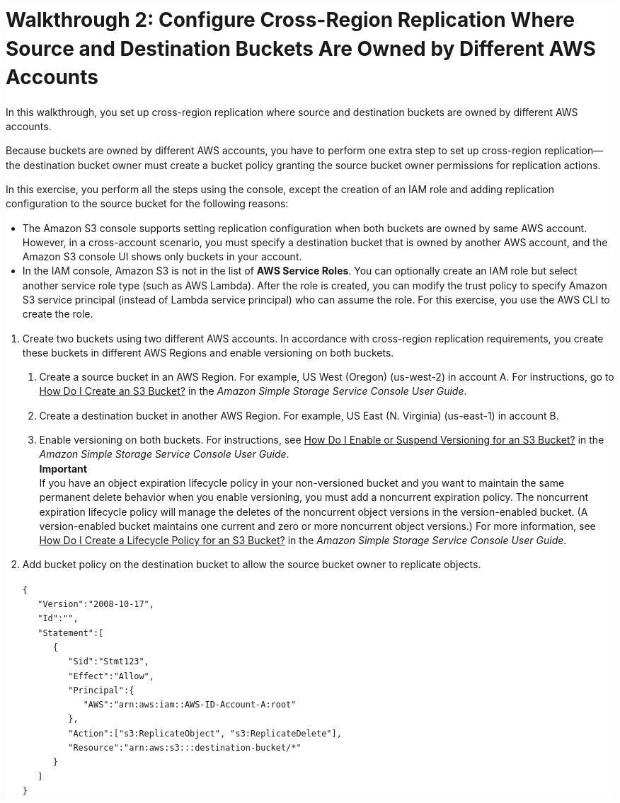 # Walkthrough 2: Configure Cross\-Region Replication Where Source and Destination Buckets Are Owned by Different AWS Accounts<a name="crr-walkthrough-2"></a>

In this walkthrough, you set up cross\-region replication where source and destination buckets are owned by different AWS accounts\. 

Because buckets are owned by different AWS accounts, you have to perform one extra step to set up cross\-region replication—the destination bucket owner must create a bucket policy granting the source bucket owner permissions for replication actions\.

In this exercise, you perform all the steps using the console, except the creation of an IAM role and adding replication configuration to the source bucket for the following reasons:
+ The Amazon S3 console supports setting replication configuration when both buckets are owned by same AWS account\. However, in a cross\-account scenario, you must specify a destination bucket that is owned by another AWS account, and the Amazon S3 console UI shows only buckets in your account\.
+ In the IAM console, Amazon S3 is not in the list of **AWS Service Roles**\. You can optionally create an IAM role but select another service role type \(such as AWS Lambda\)\. After the role is created, you can modify the trust policy to specify Amazon S3 service principal \(instead of Lambda service principal\) who can assume the role\. For this exercise, you use the AWS CLI to create the role\. 

1. Create two buckets using two different AWS accounts\. In accordance with cross\-region replication requirements, you create these buckets in different AWS Regions and enable versioning on both buckets\.

   1. Create a source bucket in an AWS Region\. For example, US West \(Oregon\) \(us\-west\-2\) in account A\. For instructions, go to [How Do I Create an S3 Bucket?](http://docs.aws.amazon.com/AmazonS3/latest/user-guide/create-bucket.html) in the *Amazon Simple Storage Service Console User Guide*\.

   1. Create a destination bucket in another AWS Region\. For example, US East \(N\. Virginia\) \(us\-east\-1\) in account B\.

   1. Enable versioning on both buckets\. For instructions, see [How Do I Enable or Suspend Versioning for an S3 Bucket?](http://docs.aws.amazon.com/AmazonS3/latest/user-guide/enable-versioning.html) in the *Amazon Simple Storage Service Console User Guide*\.  
**Important**  
If you have an object expiration lifecycle policy in your non\-versioned bucket and you want to maintain the same permanent delete behavior when you enable versioning, you must add a noncurrent expiration policy\. The noncurrent expiration lifecycle policy will manage the deletes of the noncurrent object versions in the version\-enabled bucket\. \(A version\-enabled bucket maintains one current and zero or more noncurrent object versions\.\) For more information, see [ How Do I Create a Lifecycle Policy for an S3 Bucket?](http://docs.aws.amazon.com/AmazonS3/latest/user-guide/create-lifecycle.html) in the *Amazon Simple Storage Service Console User Guide*\. 

1. Add bucket policy on the destination bucket to allow the source bucket owner to replicate objects\.

   ```
   {
      "Version":"2008-10-17",
      "Id":"",
      "Statement":[
         {
            "Sid":"Stmt123",
            "Effect":"Allow",
            "Principal":{
               "AWS":"arn:aws:iam::AWS-ID-Account-A:root"
            },
            "Action":["s3:ReplicateObject", "s3:ReplicateDelete"],
            "Resource":"arn:aws:s3:::destination-bucket/*"
         }
      ]
   }
   ```
